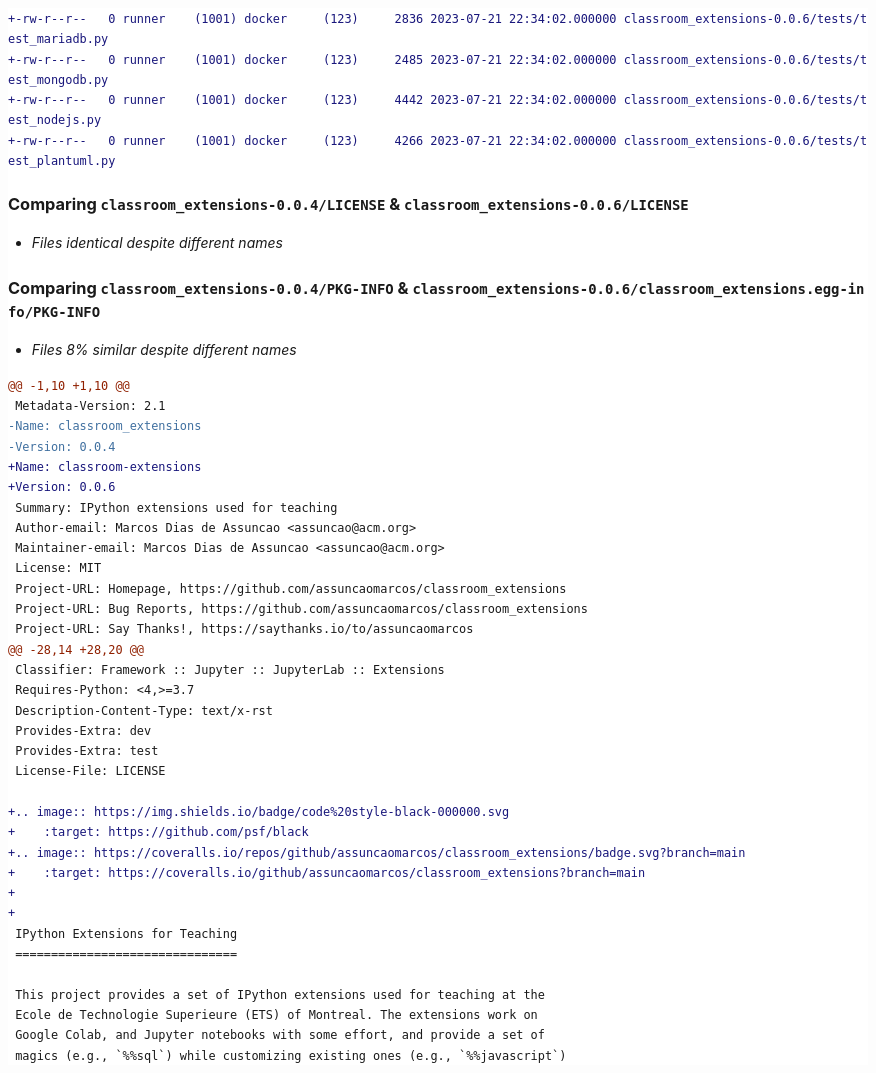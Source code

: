 ```diff
+-rw-r--r--   0 runner    (1001) docker     (123)     2836 2023-07-21 22:34:02.000000 classroom_extensions-0.0.6/tests/test_mariadb.py
+-rw-r--r--   0 runner    (1001) docker     (123)     2485 2023-07-21 22:34:02.000000 classroom_extensions-0.0.6/tests/test_mongodb.py
+-rw-r--r--   0 runner    (1001) docker     (123)     4442 2023-07-21 22:34:02.000000 classroom_extensions-0.0.6/tests/test_nodejs.py
+-rw-r--r--   0 runner    (1001) docker     (123)     4266 2023-07-21 22:34:02.000000 classroom_extensions-0.0.6/tests/test_plantuml.py
```

### Comparing `classroom_extensions-0.0.4/LICENSE` & `classroom_extensions-0.0.6/LICENSE`

 * *Files identical despite different names*

### Comparing `classroom_extensions-0.0.4/PKG-INFO` & `classroom_extensions-0.0.6/classroom_extensions.egg-info/PKG-INFO`

 * *Files 8% similar despite different names*

```diff
@@ -1,10 +1,10 @@
 Metadata-Version: 2.1
-Name: classroom_extensions
-Version: 0.0.4
+Name: classroom-extensions
+Version: 0.0.6
 Summary: IPython extensions used for teaching
 Author-email: Marcos Dias de Assuncao <assuncao@acm.org>
 Maintainer-email: Marcos Dias de Assuncao <assuncao@acm.org>
 License: MIT
 Project-URL: Homepage, https://github.com/assuncaomarcos/classroom_extensions
 Project-URL: Bug Reports, https://github.com/assuncaomarcos/classroom_extensions
 Project-URL: Say Thanks!, https://saythanks.io/to/assuncaomarcos
@@ -28,14 +28,20 @@
 Classifier: Framework :: Jupyter :: JupyterLab :: Extensions
 Requires-Python: <4,>=3.7
 Description-Content-Type: text/x-rst
 Provides-Extra: dev
 Provides-Extra: test
 License-File: LICENSE
 
+.. image:: https://img.shields.io/badge/code%20style-black-000000.svg
+    :target: https://github.com/psf/black
+.. image:: https://coveralls.io/repos/github/assuncaomarcos/classroom_extensions/badge.svg?branch=main
+    :target: https://coveralls.io/github/assuncaomarcos/classroom_extensions?branch=main
+
+
 IPython Extensions for Teaching
 ===============================
 
 This project provides a set of IPython extensions used for teaching at the
 Ecole de Technologie Superieure (ETS) of Montreal. The extensions work on
 Google Colab, and Jupyter notebooks with some effort, and provide a set of
 magics (e.g., `%%sql`) while customizing existing ones (e.g., `%%javascript`)
```
